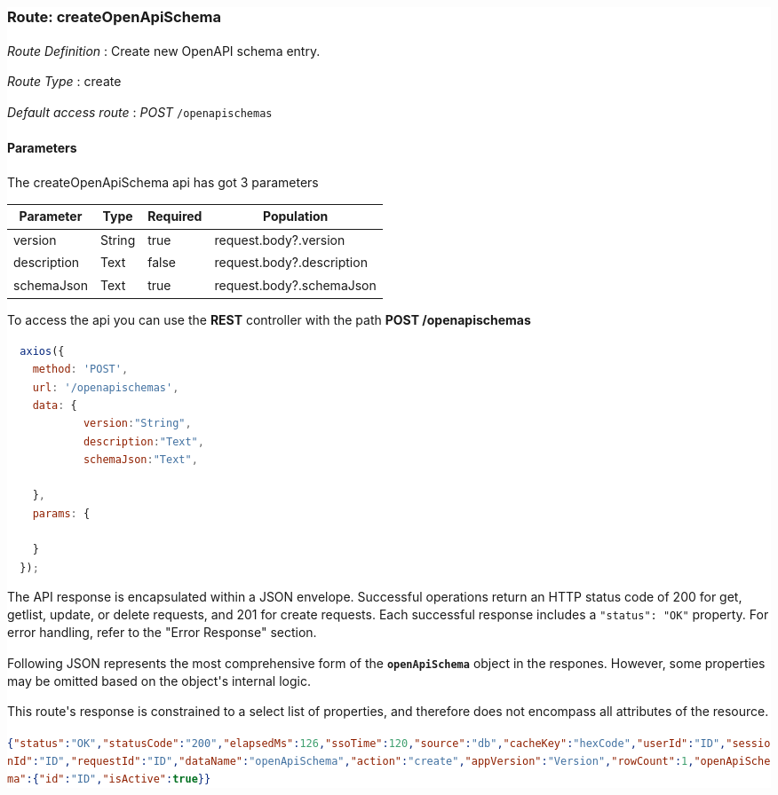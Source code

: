 
  

### Route: createOpenApiSchema
*Route Definition* : Create new OpenAPI schema entry.

*Route Type* : create

*Default access route* : *POST* `/openapischemas`

####  Parameters
The createOpenApiSchema api has got 3 parameters  

| Parameter              | Type                   | Required | Population                   |
| ---------------------- | ---------------------- | -------- | ---------------------------- |
| version  | String  | true | request.body?.version |
| description  | Text  | false | request.body?.description |
| schemaJson  | Text  | true | request.body?.schemaJson |

  

  



To access the api you can use the **REST** controller with the path **POST  /openapischemas**
```js
  axios({
    method: 'POST',
    url: '/openapischemas',
    data: {
            version:"String",  
            description:"Text",  
            schemaJson:"Text",  
    
    },
    params: {
    
    }
  });
```     
The API response is encapsulated within a JSON envelope. Successful operations return an HTTP status code of 200 for get, getlist, update, or delete requests, and 201 for create requests. Each successful response includes a `"status": "OK"` property. For error handling, refer to the "Error Response" section.

Following JSON represents the most comprehensive form of the **`openApiSchema`** object in the respones. However, some properties may be omitted based on the object's internal logic.

This route's response is constrained to a select list of properties, and therefore does not encompass all attributes of the resource.



```json
{"status":"OK","statusCode":"200","elapsedMs":126,"ssoTime":120,"source":"db","cacheKey":"hexCode","userId":"ID","sessionId":"ID","requestId":"ID","dataName":"openApiSchema","action":"create","appVersion":"Version","rowCount":1,"openApiSchema":{"id":"ID","isActive":true}}
```  
